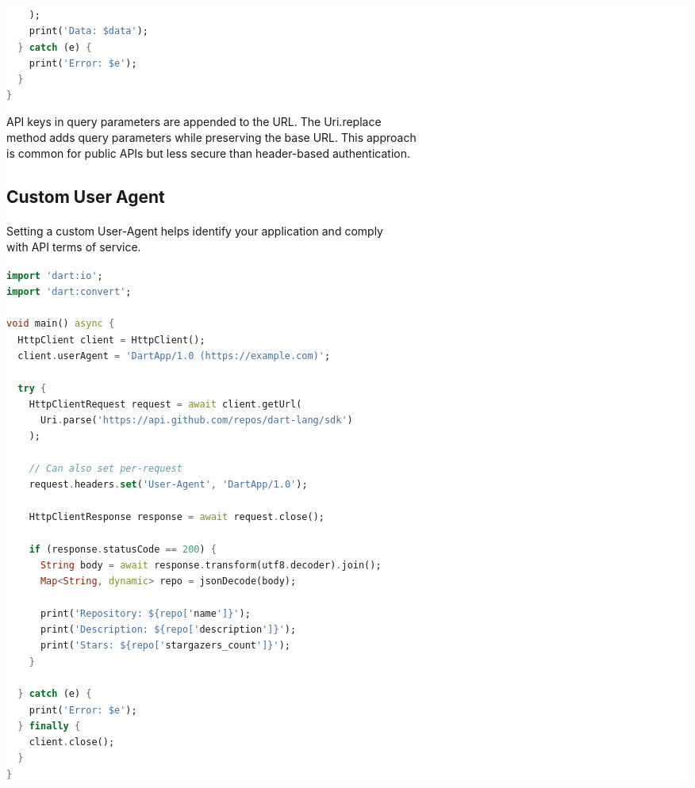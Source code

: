 ```dart
    );
    print('Data: $data');
  } catch (e) {
    print('Error: $e');
  }
}
```

API keys in query parameters are appended to the URL. The Uri.replace  
method adds query parameters while preserving the base URL. This approach  
is common for public APIs but less secure than header-based authentication.  

## Custom User Agent

Setting a custom User-Agent helps identify your application and comply  
with API terms of service.  

```dart
import 'dart:io';
import 'dart:convert';

void main() async {
  HttpClient client = HttpClient();
  client.userAgent = 'DartApp/1.0 (https://example.com)';
  
  try {
    HttpClientRequest request = await client.getUrl(
      Uri.parse('https://api.github.com/repos/dart-lang/sdk')
    );
    
    // Can also set per-request
    request.headers.set('User-Agent', 'DartApp/1.0');
    
    HttpClientResponse response = await request.close();
    
    if (response.statusCode == 200) {
      String body = await response.transform(utf8.decoder).join();
      Map<String, dynamic> repo = jsonDecode(body);
      
      print('Repository: ${repo['name']}');
      print('Description: ${repo['description']}');
      print('Stars: ${repo['stargazers_count']}');
    }
    
  } catch (e) {
    print('Error: $e');
  } finally {
    client.close();
  }
}
```
